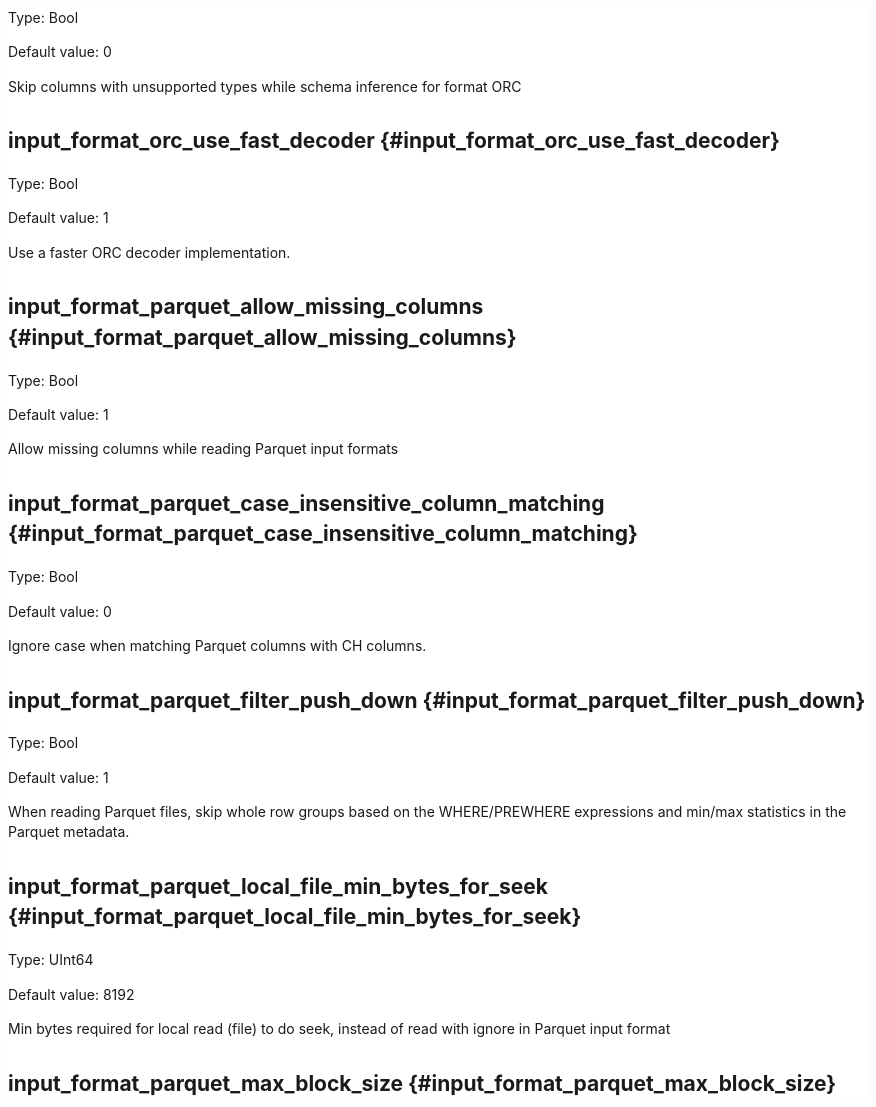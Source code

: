 Type: Bool

Default value: 0

Skip columns with unsupported types while schema inference for format ORC

## input_format_orc_use_fast_decoder {#input_format_orc_use_fast_decoder}

Type: Bool

Default value: 1

Use a faster ORC decoder implementation.

## input_format_parquet_allow_missing_columns {#input_format_parquet_allow_missing_columns}

Type: Bool

Default value: 1

Allow missing columns while reading Parquet input formats

## input_format_parquet_case_insensitive_column_matching {#input_format_parquet_case_insensitive_column_matching}

Type: Bool

Default value: 0

Ignore case when matching Parquet columns with CH columns.

## input_format_parquet_filter_push_down {#input_format_parquet_filter_push_down}

Type: Bool

Default value: 1

When reading Parquet files, skip whole row groups based on the WHERE/PREWHERE expressions and min/max statistics in the Parquet metadata.

## input_format_parquet_local_file_min_bytes_for_seek {#input_format_parquet_local_file_min_bytes_for_seek}

Type: UInt64

Default value: 8192

Min bytes required for local read (file) to do seek, instead of read with ignore in Parquet input format

## input_format_parquet_max_block_size {#input_format_parquet_max_block_size}
